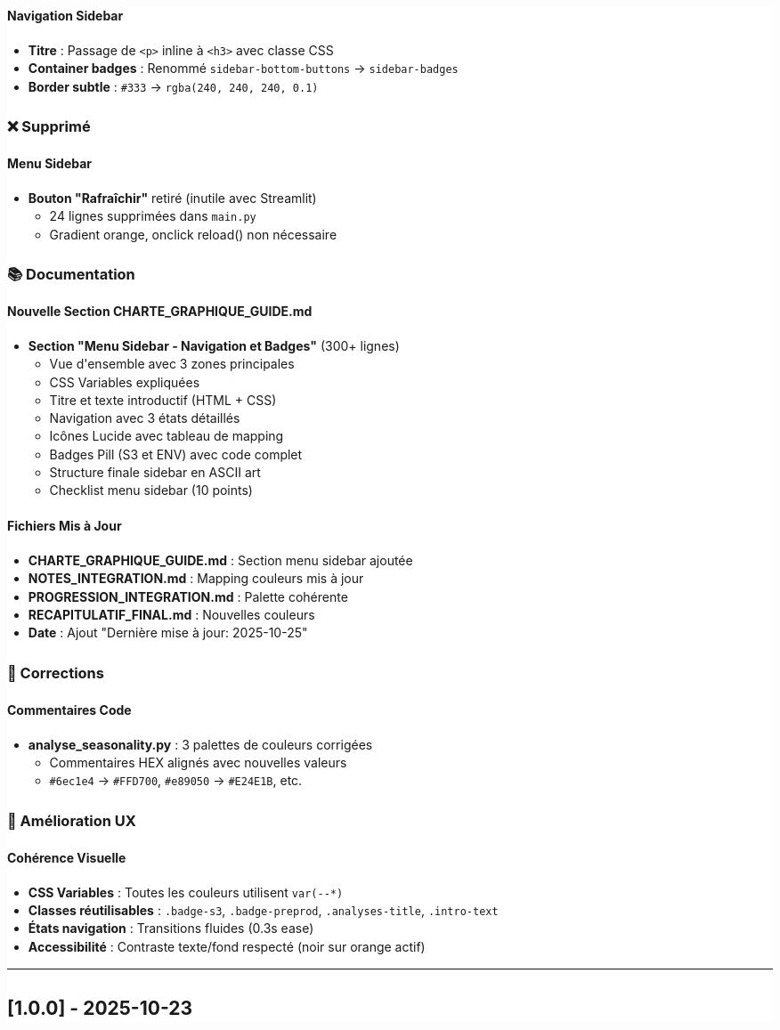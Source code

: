 #### Navigation Sidebar
- **Titre** : Passage de `<p>` inline à `<h3>` avec classe CSS
- **Container badges** : Renommé `sidebar-bottom-buttons` → `sidebar-badges`
- **Border subtle** : `#333` → `rgba(240, 240, 240, 0.1)`

### ❌ Supprimé

#### Menu Sidebar
- **Bouton "Rafraîchir"** retiré (inutile avec Streamlit)
  - 24 lignes supprimées dans `main.py`
  - Gradient orange, onclick reload() non nécessaire

### 📚 Documentation

#### Nouvelle Section CHARTE_GRAPHIQUE_GUIDE.md
- **Section "Menu Sidebar - Navigation et Badges"** (300+ lignes)
  - Vue d'ensemble avec 3 zones principales
  - CSS Variables expliquées
  - Titre et texte introductif (HTML + CSS)
  - Navigation avec 3 états détaillés
  - Icônes Lucide avec tableau de mapping
  - Badges Pill (S3 et ENV) avec code complet
  - Structure finale sidebar en ASCII art
  - Checklist menu sidebar (10 points)

#### Fichiers Mis à Jour
- **CHARTE_GRAPHIQUE_GUIDE.md** : Section menu sidebar ajoutée
- **NOTES_INTEGRATION.md** : Mapping couleurs mis à jour
- **PROGRESSION_INTEGRATION.md** : Palette cohérente
- **RECAPITULATIF_FINAL.md** : Nouvelles couleurs
- **Date** : Ajout "Dernière mise à jour: 2025-10-25"

### 🐛 Corrections

#### Commentaires Code
- **analyse_seasonality.py** : 3 palettes de couleurs corrigées
  - Commentaires HEX alignés avec nouvelles valeurs
  - `#6ec1e4` → `#FFD700`, `#e89050` → `#E24E1B`, etc.

### 🎨 Amélioration UX

#### Cohérence Visuelle
- **CSS Variables** : Toutes les couleurs utilisent `var(--*)`
- **Classes réutilisables** : `.badge-s3`, `.badge-preprod`, `.analyses-title`, `.intro-text`
- **États navigation** : Transitions fluides (0.3s ease)
- **Accessibilité** : Contraste texte/fond respecté (noir sur orange actif)

---

## [1.0.0] - 2025-10-23
